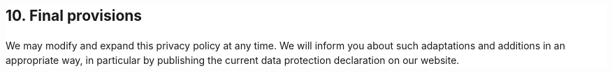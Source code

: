 ## 10. Final provisions

We may modify and expand this privacy policy at any time. We will inform you about such adaptations and additions in an appropriate way, in particular by publishing the current data protection declaration on our website.
